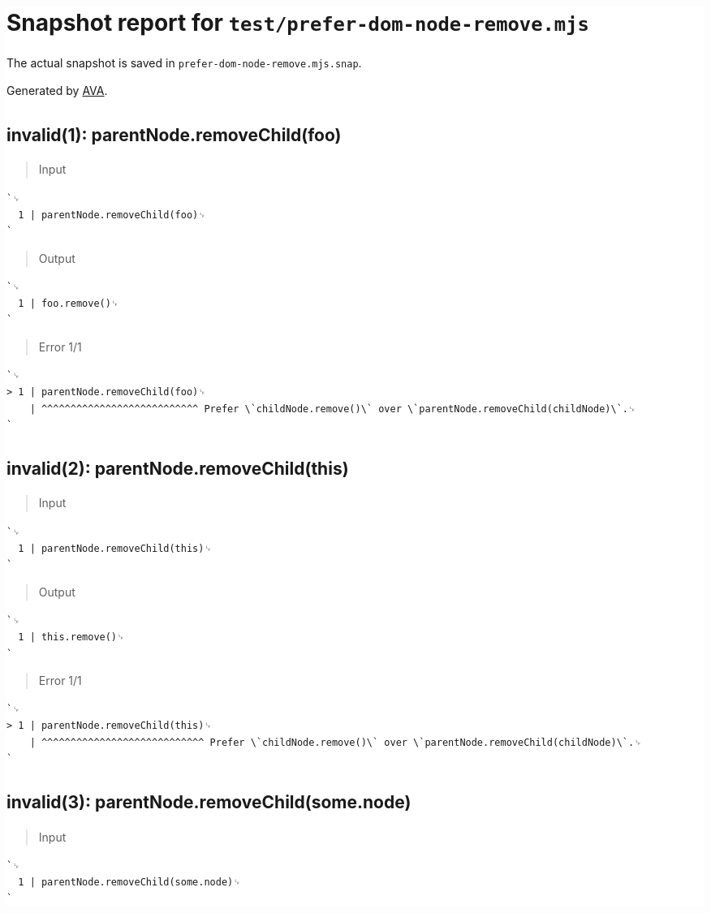 # Snapshot report for `test/prefer-dom-node-remove.mjs`

The actual snapshot is saved in `prefer-dom-node-remove.mjs.snap`.

Generated by [AVA](https://avajs.dev).

## invalid(1): parentNode.removeChild(foo)

> Input

    `␊
      1 | parentNode.removeChild(foo)␊
    `

> Output

    `␊
      1 | foo.remove()␊
    `

> Error 1/1

    `␊
    > 1 | parentNode.removeChild(foo)␊
        | ^^^^^^^^^^^^^^^^^^^^^^^^^^^ Prefer \`childNode.remove()\` over \`parentNode.removeChild(childNode)\`.␊
    `

## invalid(2): parentNode.removeChild(this)

> Input

    `␊
      1 | parentNode.removeChild(this)␊
    `

> Output

    `␊
      1 | this.remove()␊
    `

> Error 1/1

    `␊
    > 1 | parentNode.removeChild(this)␊
        | ^^^^^^^^^^^^^^^^^^^^^^^^^^^^ Prefer \`childNode.remove()\` over \`parentNode.removeChild(childNode)\`.␊
    `

## invalid(3): parentNode.removeChild(some.node)

> Input

    `␊
      1 | parentNode.removeChild(some.node)␊
    `
